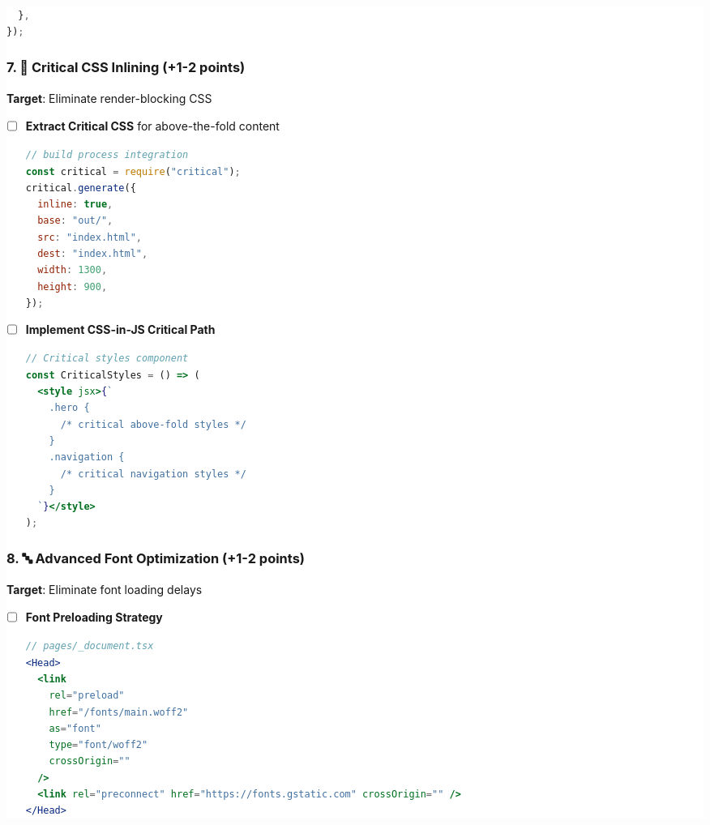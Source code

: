   ```javascript
    },
  });
  ```

### 7. 🎨 **Critical CSS Inlining** (+1-2 points)

**Target**: Eliminate render-blocking CSS

- [ ] **Extract Critical CSS** for above-the-fold content

  ```javascript
  // build process integration
  const critical = require("critical");
  critical.generate({
    inline: true,
    base: "out/",
    src: "index.html",
    dest: "index.html",
    width: 1300,
    height: 900,
  });
  ```

- [ ] **Implement CSS-in-JS Critical Path**
  ```jsx
  // Critical styles component
  const CriticalStyles = () => (
    <style jsx>{`
      .hero {
        /* critical above-fold styles */
      }
      .navigation {
        /* critical navigation styles */
      }
    `}</style>
  );
  ```

### 8. 🔤 **Advanced Font Optimization** (+1-2 points)

**Target**: Eliminate font loading delays

- [ ] **Font Preloading Strategy**

  ```jsx
  // pages/_document.tsx
  <Head>
    <link
      rel="preload"
      href="/fonts/main.woff2"
      as="font"
      type="font/woff2"
      crossOrigin=""
    />
    <link rel="preconnect" href="https://fonts.gstatic.com" crossOrigin="" />
  </Head>
  ```

